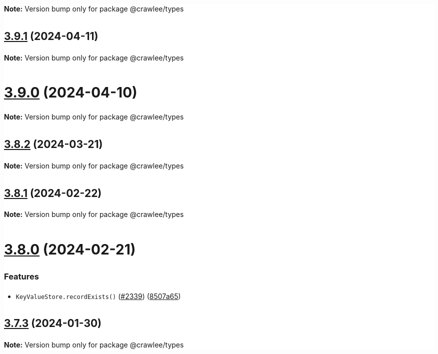 **Note:** Version bump only for package @crawlee/types





## [3.9.1](https://github.com/apify/crawlee/compare/v3.9.0...v3.9.1) (2024-04-11)

**Note:** Version bump only for package @crawlee/types





# [3.9.0](https://github.com/apify/crawlee/compare/v3.8.2...v3.9.0) (2024-04-10)

**Note:** Version bump only for package @crawlee/types





## [3.8.2](https://github.com/apify/crawlee/compare/v3.8.1...v3.8.2) (2024-03-21)

**Note:** Version bump only for package @crawlee/types





## [3.8.1](https://github.com/apify/crawlee/compare/v3.8.0...v3.8.1) (2024-02-22)

**Note:** Version bump only for package @crawlee/types





# [3.8.0](https://github.com/apify/crawlee/compare/v3.7.3...v3.8.0) (2024-02-21)


### Features

* `KeyValueStore.recordExists()` ([#2339](https://github.com/apify/crawlee/issues/2339)) ([8507a65](https://github.com/apify/crawlee/commit/8507a65d1ad079f64c752a6ddb1d8fac9b494228))





## [3.7.3](https://github.com/apify/crawlee/compare/v3.7.2...v3.7.3) (2024-01-30)

**Note:** Version bump only for package @crawlee/types
